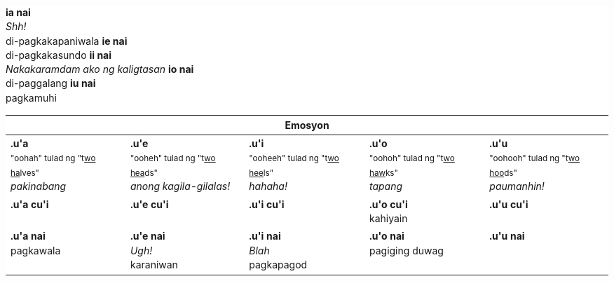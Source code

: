 <tr>
<td><b>ia nai</b><br/><i>Shh!</i><br/>di-pagkakapaniwala
</td>
<td><b>ie nai</b><br/>di-pagkakasundo
</td>
<td><b>ii nai</b><br/><i>Nakakaramdam ako ng kaligtasan</i>
</td>
<td><b>io nai</b><br/>di-paggalang
</td>
<td><b>iu nai</b><br/>pagkamuhi
</td></tr>
</tbody></table>

<table>
<thead><tr><th colspan="5">Emosyon</th></tr></thead>
<tbody>
<tr>
<td><b>.u'a</b><br/><small>"oohah" tulad ng "t<u>wo ha</u>lves"</small><br/><i>pakinabang</i>
</td>
<td><b>.u'e</b><br/><small>"ooheh" tulad ng "t<u>wo hea</u>ds"</small><br/><i>anong kagila-gilalas!</i>
</td>
<td><b>.u'i</b><br/><small>"ooheeh" tulad ng "t<u>wo hee</u>ls"</small><br/><i>hahaha!</i>
</td>
<td><b>.u'o</b><br/><small>"oohoh" tulad ng "t<u>wo haw</u>ks"</small><br/><i>tapang</i>
</td>
<td><b>.u'u</b><br/><small>"oohooh" tulad ng "t<u>wo hoo</u>ds"</small><br/><i>paumanhin!</i>
</td></tr>
<tr>
<td><b>.u'a cu'i</b><br/>&nbsp;
</td>
<td><b>.u'e cu'i</b><br/>&nbsp;
</td>
<td><b>.u'i cu'i</b><br/>&nbsp;
</td>
<td><b>.u'o cu'i</b><br/>kahiyain
</td>
<td><b>.u'u cu'i</b><br/>&nbsp;
</td></tr>
<tr>
<td><b>.u'a nai</b><br/>pagkawala
</td>
<td><b>.u'e nai</b><br/><i>Ugh!</i><br/>karaniwan
</td>
<td><b>.u'i nai</b><br/><i>Blah</i><br/>pagkapagod
</td>
<td><b>.u'o nai</b><br/>pagiging duwag
</td>
<td><b>.u'u nai</b><br/>&nbsp;
</td></tr>
</tbody></table>
